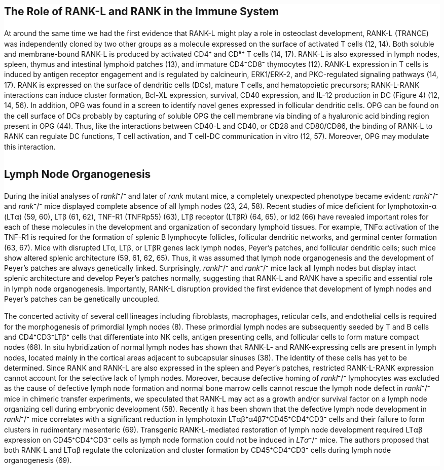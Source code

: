 ## The Role of RANK-L and RANK in the Immune System

At around the same time we had the first evidence that RANK-L might play a role in osteoclast development, RANK-L (TRANCE) was independently cloned by two other groups as a molecule expressed on the surface of activated T cells (12, 14). Both soluble and membrane-bound RANK-L is produced by activated CD4⁺ and CD⁸⁺ T cells (14, 17). RANK-L is also expressed in lymph nodes, spleen, thymus and intestinal lymphoid patches (13), and immature CD4⁻CD8⁻ thymocytes (12). RANK-L expression in T cells is induced by antigen receptor engagement and is regulated by calcineurin, ERK1/ERK-2, and PKC-regulated signaling pathways (14, 17). RANK is expressed on the surface of dendritic cells (DCs), mature T cells, and hematopoietic precursors; RANK-L-RANK interactions can induce cluster formation, Bcl-XL expression, survival, CD40 expression, and IL-12 production in DC (Figure 4) (12, 14, 56). In addition, OPG was found in a screen to identify novel genes expressed in follicular dendritic cells. OPG can be found on the cell surface of DCs probably by capturing of soluble OPG the cell membrane via binding of a hyaluronic acid binding region present in OPG (44). Thus, like the interactions between CD40-L and CD40, or CD28 and CD80/CD86, the binding of RANK-L to RANK can regulate DC functions, T cell activation, and T cell-DC communication in vitro (12, 57). Moreover, OPG may modulate this interaction.

## Lymph Node Organogenesis

During the initial analyses of *rankl*⁻/⁻ and later of *rank* mutant mice, a completely unexpected phenotype became evident: *rankl*⁻/⁻ and *rank*⁻/⁻ mice displayed complete absence of all lymph nodes (23, 24, 58). Recent studies of mice deficient for lymphotoxin-α (LTα) (59, 60), LTβ (61, 62), TNF-R1 (TNFRp55) (63), LTβ receptor (LTβR) (64, 65), or Id2 (66) have revealed important roles for each of these
molecules in the development and organization of secondary lymphoid tissues. For example, TNFα activation of the TNF-R1 is required for the formation of splenic B lymphocyte follicles, follicular dendritic networks, and germinal center formation (63, 67). Mice with disrupted LTα, LTβ, or LTβR genes lack lymph nodes, Peyer’s patches, and follicular dendritic cells; such mice show altered splenic architecture (59, 61, 62, 65). Thus, it was assumed that lymph node organogenesis and the development of Peyer’s patches are always genetically linked. Surprisingly, *rankl*⁻/⁻ and *rank*⁻/⁻ mice lack all lymph nodes but display intact splenic architecture and develop Peyer’s patches normally, suggesting that RANK-L and RANK have a specific and essential role in lymph node organogenesis. Importantly, RANK-L disruption provided the first evidence that development of lymph nodes and Peyer’s patches can be genetically uncoupled.

The concerted activity of several cell lineages including fibroblasts, macrophages, reticular cells, and endothelial cells is required for the morphogenesis of primordial lymph nodes (8). These primordial lymph nodes are subsequently seeded by T and B cells and CD4⁺CD3⁻LTβ⁺ cells that differentiate into NK cells, antigen presenting cells, and follicular cells to form mature compact nodes (68). In situ hybridization of normal lymph nodes has shown that RANK-L- and RANK-expressing cells are present in lymph nodes, located mainly in the cortical areas adjacent to subcapsular sinuses (38). The identity of these cells has yet to be determined. Since RANK and RANK-L are also expressed in the spleen and Peyer’s patches, restricted RANK-L-RANK expression cannot account for the selective lack of lymph nodes. Moreover, because defective homing of *rankl*⁻/⁻ lymphocytes was excluded as the cause of defective lymph node formation and normal bone marrow cells cannot rescue the lymph node defect in *rankl*⁻/⁻ mice in chimeric transfer experiments, we speculated that RANK-L may act as a growth and/or survival factor on a lymph node organizing cell during embryonic development (58). Recently it has been shown that the defective lymph node development in *rankl*⁻/⁻ mice correlates with a significant reduction in lymphotoxin LTαβ⁺α4β7⁺CD45⁺CD4⁺CD3⁻ cells and their failure to form clusters in rudimentary mesenteric (69). Transgenic RANK-L-mediated restoration of lymph node development required LTαβ expression on CD45⁺CD4⁺CD3⁻ cells as lymph node formation could not be induced in *LTα*⁻/⁻ mice. The authors proposed that both RANK-L and LTαβ regulate the colonization and cluster formation by CD45⁺CD4⁺CD3⁻ cells during lymph node organogenesis (69).

